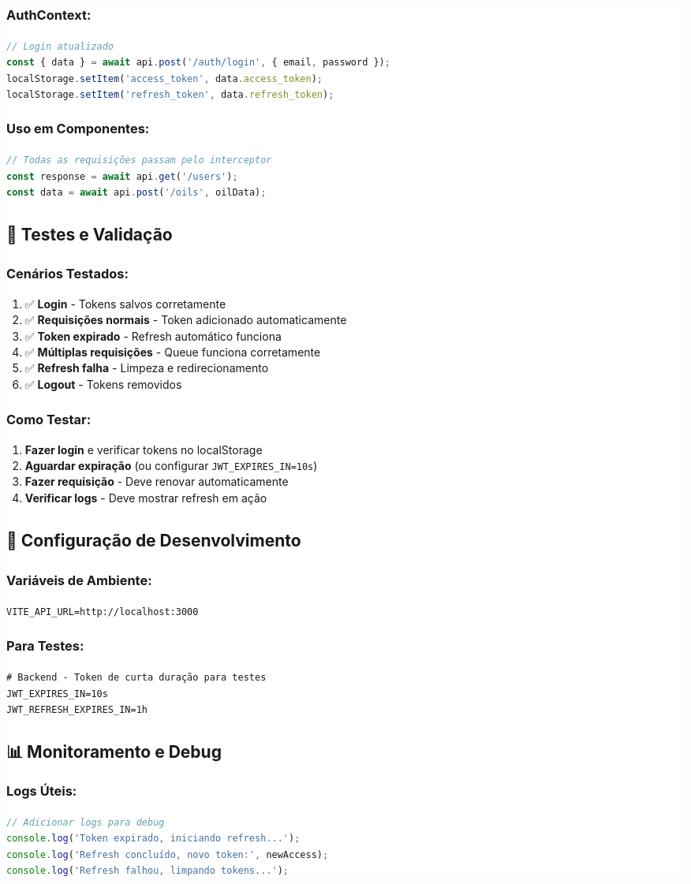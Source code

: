 ### **AuthContext:**
```typescript
// Login atualizado
const { data } = await api.post('/auth/login', { email, password });
localStorage.setItem('access_token', data.access_token);
localStorage.setItem('refresh_token', data.refresh_token);
```

### **Uso em Componentes:**
```typescript
// Todas as requisições passam pelo interceptor
const response = await api.get('/users');
const data = await api.post('/oils', oilData);
```

## 🧪 **Testes e Validação**

### **Cenários Testados:**
1. ✅ **Login** - Tokens salvos corretamente
2. ✅ **Requisições normais** - Token adicionado automaticamente
3. ✅ **Token expirado** - Refresh automático funciona
4. ✅ **Múltiplas requisições** - Queue funciona corretamente
5. ✅ **Refresh falha** - Limpeza e redirecionamento
6. ✅ **Logout** - Tokens removidos

### **Como Testar:**
1. **Fazer login** e verificar tokens no localStorage
2. **Aguardar expiração** (ou configurar `JWT_EXPIRES_IN=10s`)
3. **Fazer requisição** - Deve renovar automaticamente
4. **Verificar logs** - Deve mostrar refresh em ação

## 🔧 **Configuração de Desenvolvimento**

### **Variáveis de Ambiente:**
```env
VITE_API_URL=http://localhost:3000
```

### **Para Testes:**
```env
# Backend - Token de curta duração para testes
JWT_EXPIRES_IN=10s
JWT_REFRESH_EXPIRES_IN=1h
```

## 📊 **Monitoramento e Debug**

### **Logs Úteis:**
```typescript
// Adicionar logs para debug
console.log('Token expirado, iniciando refresh...');
console.log('Refresh concluído, novo token:', newAccess);
console.log('Refresh falhou, limpando tokens...');
```

